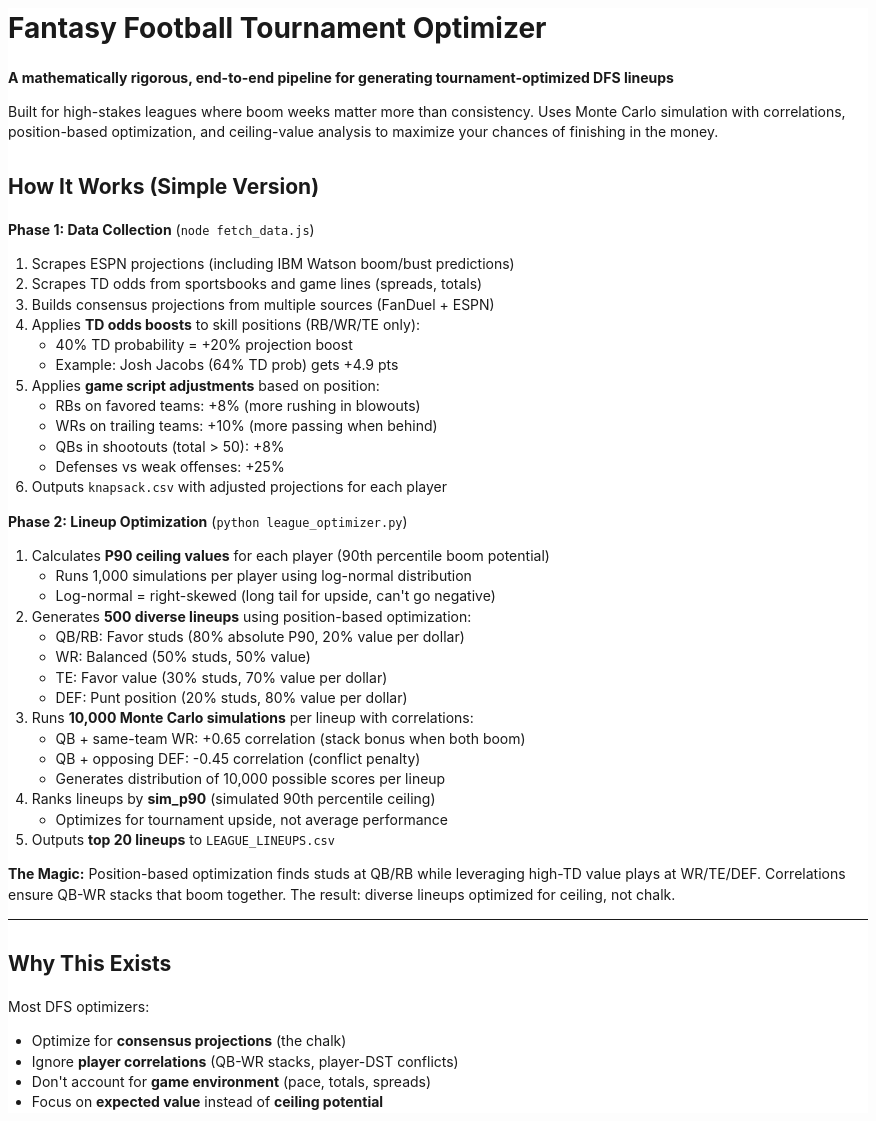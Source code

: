 # Fantasy Football Tournament Optimizer

**A mathematically rigorous, end-to-end pipeline for generating tournament-optimized DFS lineups**

Built for high-stakes leagues where boom weeks matter more than consistency. Uses Monte Carlo simulation with correlations, position-based optimization, and ceiling-value analysis to maximize your chances of finishing in the money.

## How It Works (Simple Version)

**Phase 1: Data Collection** (`node fetch_data.js`)
1. Scrapes ESPN projections (including IBM Watson boom/bust predictions)
2. Scrapes TD odds from sportsbooks and game lines (spreads, totals)
3. Builds consensus projections from multiple sources (FanDuel + ESPN)
4. Applies **TD odds boosts** to skill positions (RB/WR/TE only):
   - 40% TD probability = +20% projection boost
   - Example: Josh Jacobs (64% TD prob) gets +4.9 pts
5. Applies **game script adjustments** based on position:
   - RBs on favored teams: +8% (more rushing in blowouts)
   - WRs on trailing teams: +10% (more passing when behind)
   - QBs in shootouts (total > 50): +8%
   - Defenses vs weak offenses: +25%
6. Outputs `knapsack.csv` with adjusted projections for each player

**Phase 2: Lineup Optimization** (`python league_optimizer.py`)
1. Calculates **P90 ceiling values** for each player (90th percentile boom potential)
   - Runs 1,000 simulations per player using log-normal distribution
   - Log-normal = right-skewed (long tail for upside, can't go negative)
2. Generates **500 diverse lineups** using position-based optimization:
   - QB/RB: Favor studs (80% absolute P90, 20% value per dollar)
   - WR: Balanced (50% studs, 50% value)
   - TE: Favor value (30% studs, 70% value per dollar)
   - DEF: Punt position (20% studs, 80% value per dollar)
3. Runs **10,000 Monte Carlo simulations** per lineup with correlations:
   - QB + same-team WR: +0.65 correlation (stack bonus when both boom)
   - QB + opposing DEF: -0.45 correlation (conflict penalty)
   - Generates distribution of 10,000 possible scores per lineup
4. Ranks lineups by **sim_p90** (simulated 90th percentile ceiling)
   - Optimizes for tournament upside, not average performance
5. Outputs **top 20 lineups** to `LEAGUE_LINEUPS.csv`

**The Magic:** Position-based optimization finds studs at QB/RB while leveraging high-TD value plays at WR/TE/DEF. Correlations ensure QB-WR stacks that boom together. The result: diverse lineups optimized for ceiling, not chalk.

---

## Why This Exists

Most DFS optimizers:
- Optimize for **consensus projections** (the chalk)
- Ignore **player correlations** (QB-WR stacks, player-DST conflicts)
- Don't account for **game environment** (pace, totals, spreads)
- Focus on **expected value** instead of **ceiling potential**
